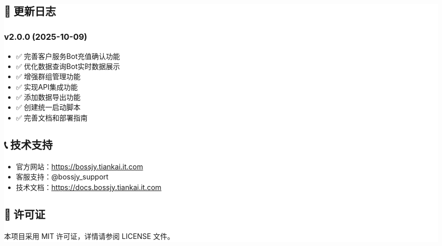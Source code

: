 ## 📝 更新日志

### v2.0.0 (2025-10-09)
- ✅ 完善客户服务Bot充值确认功能
- ✅ 优化数据查询Bot实时数据展示
- ✅ 增强群组管理功能
- ✅ 实现API集成功能
- ✅ 添加数据导出功能
- ✅ 创建统一启动脚本
- ✅ 完善文档和部署指南

## 📞 技术支持

- 官方网站：https://bossjy.tiankai.it.com
- 客服支持：@bossjy_support
- 技术文档：https://docs.bossjy.tiankai.it.com

## 📄 许可证

本项目采用 MIT 许可证，详情请参阅 LICENSE 文件。